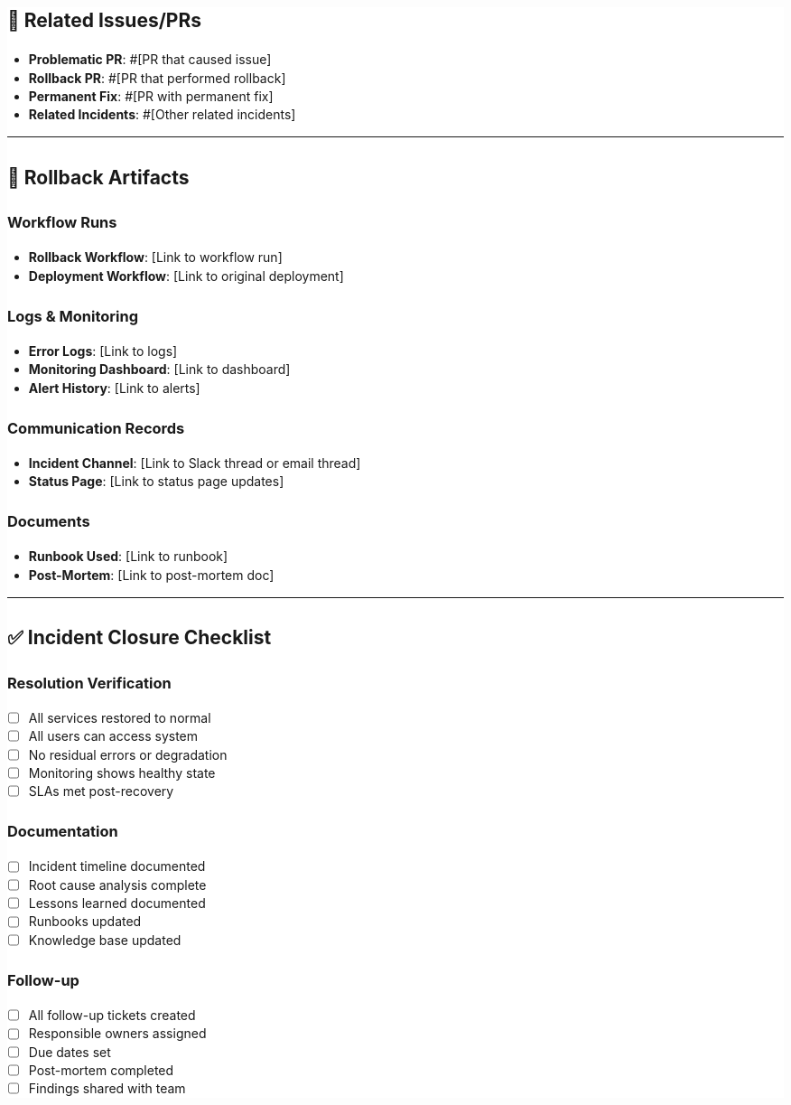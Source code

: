
## 🔗 Related Issues/PRs



- **Problematic PR**: #[PR that caused issue]
- **Rollback PR**: #[PR that performed rollback]
- **Permanent Fix**: #[PR with permanent fix]
- **Related Incidents**: #[Other related incidents]

---

## 📎 Rollback Artifacts

### Workflow Runs
- **Rollback Workflow**: [Link to workflow run]
- **Deployment Workflow**: [Link to original deployment]

### Logs & Monitoring
- **Error Logs**: [Link to logs]
- **Monitoring Dashboard**: [Link to dashboard]
- **Alert History**: [Link to alerts]

### Communication Records
- **Incident Channel**: [Link to Slack thread or email thread]
- **Status Page**: [Link to status page updates]

### Documents
- **Runbook Used**: [Link to runbook]
- **Post-Mortem**: [Link to post-mortem doc]

---

## ✅ Incident Closure Checklist

### Resolution Verification
- [ ] All services restored to normal
- [ ] All users can access system
- [ ] No residual errors or degradation
- [ ] Monitoring shows healthy state
- [ ] SLAs met post-recovery

### Documentation
- [ ] Incident timeline documented
- [ ] Root cause analysis complete
- [ ] Lessons learned documented
- [ ] Runbooks updated
- [ ] Knowledge base updated

### Follow-up
- [ ] All follow-up tickets created
- [ ] Responsible owners assigned
- [ ] Due dates set
- [ ] Post-mortem completed
- [ ] Findings shared with team
